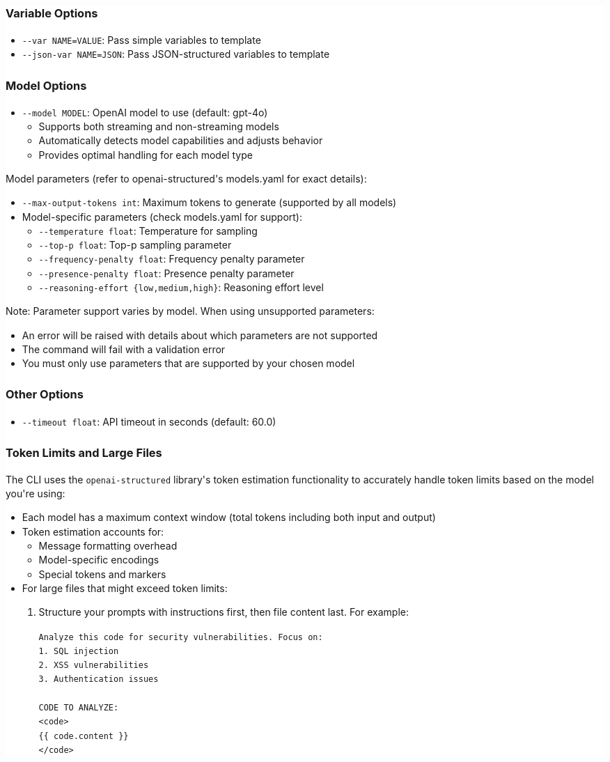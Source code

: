 ### Variable Options

- `--var NAME=VALUE`: Pass simple variables to template
- `--json-var NAME=JSON`: Pass JSON-structured variables to template

### Model Options

- `--model MODEL`: OpenAI model to use (default: gpt-4o)
  - Supports both streaming and non-streaming models
  - Automatically detects model capabilities and adjusts behavior
  - Provides optimal handling for each model type

Model parameters (refer to openai-structured's models.yaml for exact details):

- `--max-output-tokens int`: Maximum tokens to generate (supported by all models)
- Model-specific parameters (check models.yaml for support):
  - `--temperature float`: Temperature for sampling
  - `--top-p float`: Top-p sampling parameter
  - `--frequency-penalty float`: Frequency penalty parameter
  - `--presence-penalty float`: Presence penalty parameter
  - `--reasoning-effort {low,medium,high}`: Reasoning effort level

Note: Parameter support varies by model. When using unsupported parameters:

- An error will be raised with details about which parameters are not supported
- The command will fail with a validation error
- You must only use parameters that are supported by your chosen model

### Other Options

- `--timeout float`: API timeout in seconds (default: 60.0)

### Token Limits and Large Files

The CLI uses the `openai-structured` library's token estimation functionality to accurately handle token limits based on the model you're using:

- Each model has a maximum context window (total tokens including both input and output)
- Token estimation accounts for:
  - Message formatting overhead
  - Model-specific encodings
  - Special tokens and markers
- For large files that might exceed token limits:
  1. Structure your prompts with instructions first, then file content last. For example:

     ```
     Analyze this code for security vulnerabilities. Focus on:
     1. SQL injection
     2. XSS vulnerabilities
     3. Authentication issues

     CODE TO ANALYZE:
     <code>
     {{ code.content }}
     </code>
     ```
